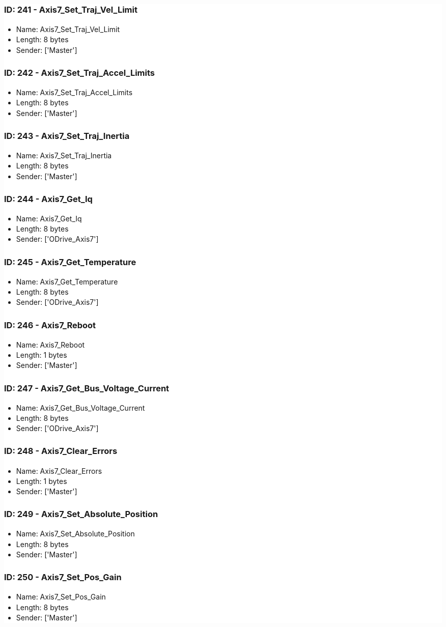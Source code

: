 ### ID: 241 - Axis7_Set_Traj_Vel_Limit
- Name: Axis7_Set_Traj_Vel_Limit
- Length: 8 bytes
- Sender: ['Master']

### ID: 242 - Axis7_Set_Traj_Accel_Limits
- Name: Axis7_Set_Traj_Accel_Limits
- Length: 8 bytes
- Sender: ['Master']

### ID: 243 - Axis7_Set_Traj_Inertia
- Name: Axis7_Set_Traj_Inertia
- Length: 8 bytes
- Sender: ['Master']

### ID: 244 - Axis7_Get_Iq
- Name: Axis7_Get_Iq
- Length: 8 bytes
- Sender: ['ODrive_Axis7']

### ID: 245 - Axis7_Get_Temperature
- Name: Axis7_Get_Temperature
- Length: 8 bytes
- Sender: ['ODrive_Axis7']

### ID: 246 - Axis7_Reboot
- Name: Axis7_Reboot
- Length: 1 bytes
- Sender: ['Master']

### ID: 247 - Axis7_Get_Bus_Voltage_Current
- Name: Axis7_Get_Bus_Voltage_Current
- Length: 8 bytes
- Sender: ['ODrive_Axis7']

### ID: 248 - Axis7_Clear_Errors
- Name: Axis7_Clear_Errors
- Length: 1 bytes
- Sender: ['Master']

### ID: 249 - Axis7_Set_Absolute_Position
- Name: Axis7_Set_Absolute_Position
- Length: 8 bytes
- Sender: ['Master']

### ID: 250 - Axis7_Set_Pos_Gain
- Name: Axis7_Set_Pos_Gain
- Length: 8 bytes
- Sender: ['Master']
